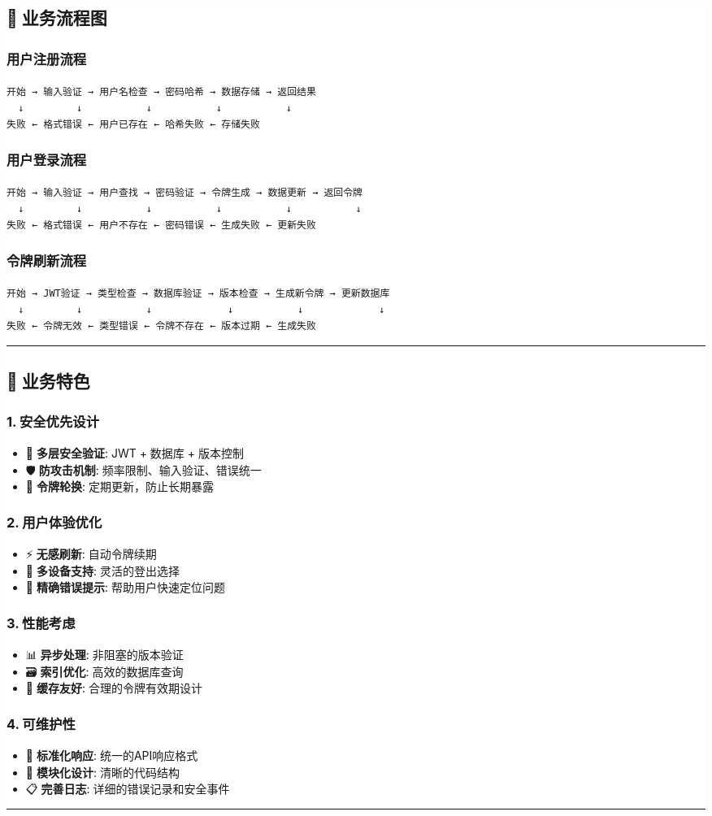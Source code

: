 
## 🚀 业务流程图

### 用户注册流程
```
开始 → 输入验证 → 用户名检查 → 密码哈希 → 数据存储 → 返回结果
  ↓         ↓           ↓           ↓           ↓
失败 ← 格式错误 ← 用户已存在 ← 哈希失败 ← 存储失败
```

### 用户登录流程
```
开始 → 输入验证 → 用户查找 → 密码验证 → 令牌生成 → 数据更新 → 返回令牌
  ↓         ↓           ↓           ↓           ↓           ↓
失败 ← 格式错误 ← 用户不存在 ← 密码错误 ← 生成失败 ← 更新失败
```

### 令牌刷新流程
```
开始 → JWT验证 → 类型检查 → 数据库验证 → 版本检查 → 生成新令牌 → 更新数据库
  ↓         ↓           ↓             ↓           ↓             ↓
失败 ← 令牌无效 ← 类型错误 ← 令牌不存在 ← 版本过期 ← 生成失败
```

---

## 🎯 业务特色

### 1. **安全优先设计**
- 🔐 **多层安全验证**: JWT + 数据库 + 版本控制
- 🛡️ **防攻击机制**: 频率限制、输入验证、错误统一
- 🔄 **令牌轮换**: 定期更新，防止长期暴露

### 2. **用户体验优化**
- ⚡ **无感刷新**: 自动令牌续期
- 📱 **多设备支持**: 灵活的登出选择
- 🎯 **精确错误提示**: 帮助用户快速定位问题

### 3. **性能考虑**
- 📊 **异步处理**: 非阻塞的版本验证
- 🗃️ **索引优化**: 高效的数据库查询
- 💾 **缓存友好**: 合理的令牌有效期设计

### 4. **可维护性**
- 📝 **标准化响应**: 统一的API响应格式
- 🔧 **模块化设计**: 清晰的代码结构
- 📋 **完善日志**: 详细的错误记录和安全事件

---
